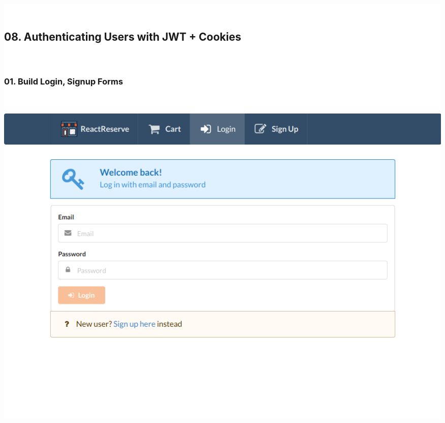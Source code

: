 <br/>

## 08. Authenticating Users with JWT + Cookies

<br/>

### 01. Build Login, Signup Forms

<br/>

![Application](./img/pic-08-01.png?raw=true)

<br/>
